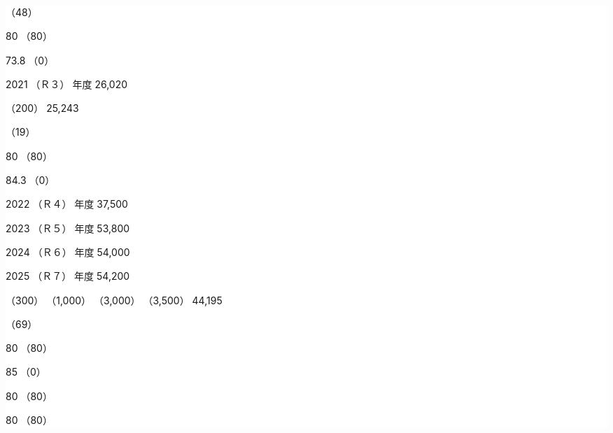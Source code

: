（48）

80
（80）

73.8
（0）

2021
（Ｒ３）
年度
26,020

（200）
25,243

（19）

80
（80）

84.3
（0）

2022
（Ｒ４）
年度
37,500

2023
（Ｒ５）
年度
53,800

2024
（Ｒ６）
年度
54,000

2025
（Ｒ７）
年度
54,200

（300）  （1,000）  （3,000）  （3,500）
44,195

（69）

80
（80）

85
（0）

80
（80）

80
（80）
